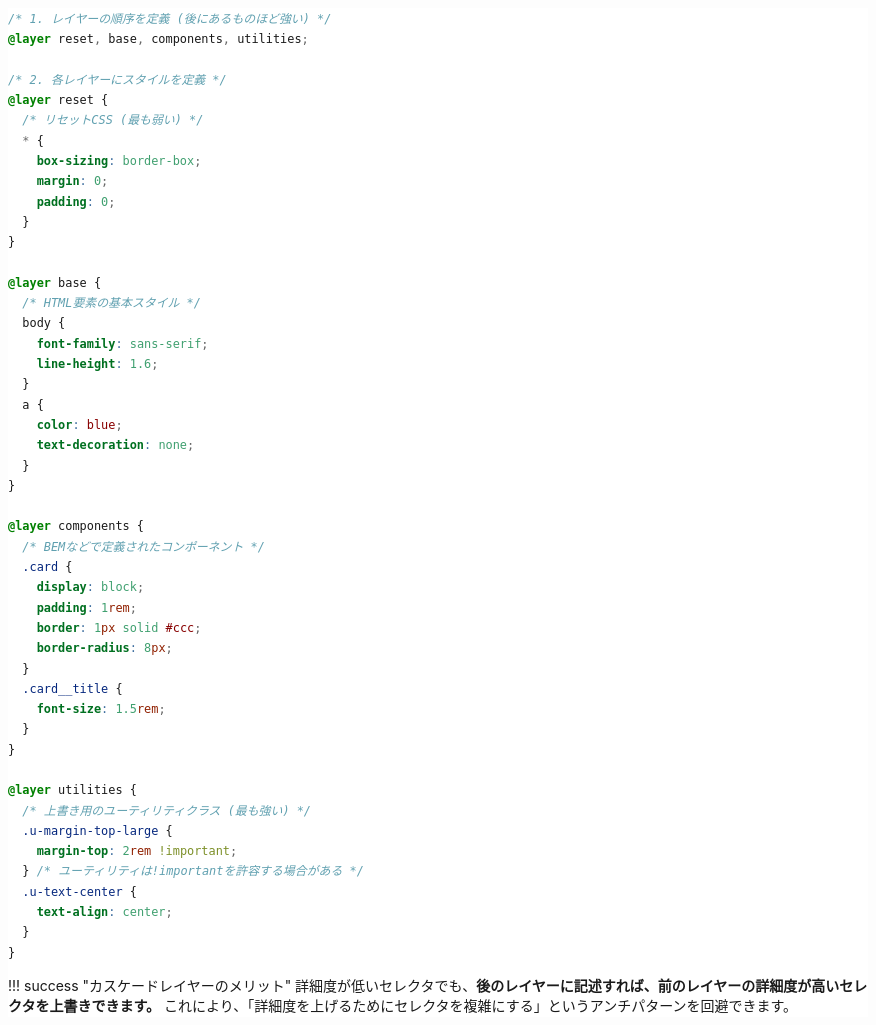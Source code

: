 ```css
/* 1. レイヤーの順序を定義 (後にあるものほど強い) */
@layer reset, base, components, utilities;

/* 2. 各レイヤーにスタイルを定義 */
@layer reset {
  /* リセットCSS (最も弱い) */
  * {
    box-sizing: border-box;
    margin: 0;
    padding: 0;
  }
}

@layer base {
  /* HTML要素の基本スタイル */
  body {
    font-family: sans-serif;
    line-height: 1.6;
  }
  a {
    color: blue;
    text-decoration: none;
  }
}

@layer components {
  /* BEMなどで定義されたコンポーネント */
  .card {
    display: block;
    padding: 1rem;
    border: 1px solid #ccc;
    border-radius: 8px;
  }
  .card__title {
    font-size: 1.5rem;
  }
}

@layer utilities {
  /* 上書き用のユーティリティクラス (最も強い) */
  .u-margin-top-large {
    margin-top: 2rem !important;
  } /* ユーティリティは!importantを許容する場合がある */
  .u-text-center {
    text-align: center;
  }
}
```

!!! success
"カスケードレイヤーのメリット" 詳細度が低いセレクタでも、**後のレイヤーに記述すれば、前のレイヤーの詳細度が高いセレクタを上書きできます。**
これにより、「詳細度を上げるためにセレクタを複雑にする」というアンチパターンを回避できます。
